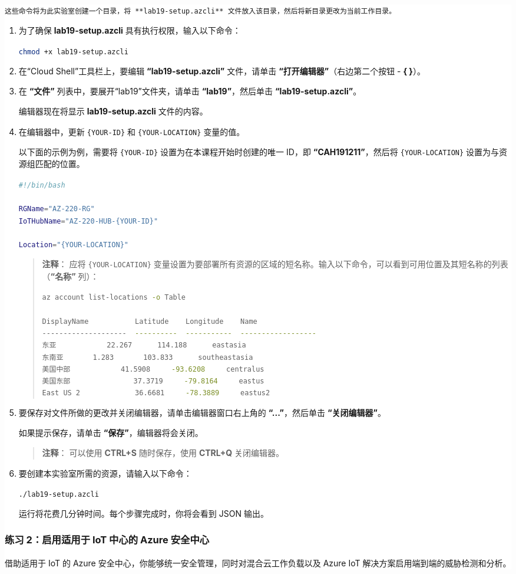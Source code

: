    这些命令将为此实验室创建一个目录，将 **lab19-setup.azcli** 文件放入该目录，然后将新目录更改为当前工作目录。

1. 为了确保 **lab19-setup.azcli** 具有执行权限，输入以下命令：

    ```bash
    chmod +x lab19-setup.azcli
    ```

1. 在“Cloud Shell”工具栏上，要编辑 **“lab19-setup.azcli”** 文件，请单击 **“打开编辑器”**（右边第二个按钮 - **{ }**）。

1. 在 **“文件”** 列表中，要展开“lab19”文件夹，请单击 **“lab19”**，然后单击 **“lab19-setup.azcli”**。

    编辑器现在将显示 **lab19-setup.azcli** 文件的内容。

1. 在编辑器中，更新 `{YOUR-ID}` 和 `{YOUR-LOCATION}` 变量的值。

    以下面的示例为例，需要将 `{YOUR-ID}` 设置为在本课程开始时创建的唯一 ID，即 **“CAH191211”**，然后将 `{YOUR-LOCATION}` 设置为与资源组匹配的位置。

    ```bash
    #!/bin/bash

    RGName="AZ-220-RG"
    IoTHubName="AZ-220-HUB-{YOUR-ID}"

    Location="{YOUR-LOCATION}"
    ```

    > **注释**：  应将 `{YOUR-LOCATION}` 变量设置为要部署所有资源的区域的短名称。输入以下命令，可以看到可用位置及其短名称的列表（**“名称”** 列）：
    >
    > ```bash
    > az account list-locations -o Table
    >
    > DisplayName           Latitude    Longitude    Name
    > --------------------  ----------  -----------  ------------------
    > 东亚            22.267      114.188      eastasia
    > 东南亚       1.283       103.833      southeastasia
    > 美国中部            41.5908     -93.6208     centralus
    > 美国东部               37.3719     -79.8164     eastus
    > East US 2             36.6681     -78.3889     eastus2
    > ```

1. 要保存对文件所做的更改并关闭编辑器，请单击编辑器窗口右上角的 **“...”**，然后单击 **“关闭编辑器”**。

    如果提示保存，请单击 **“保存”**，编辑器将会关闭。

    > **注释**：  可以使用 **CTRL+S** 随时保存，使用 **CTRL+Q** 关闭编辑器。

1. 要创建本实验室所需的资源，请输入以下命令：

    ```bash
    ./lab19-setup.azcli
    ```

    运行将花费几分钟时间。每个步骤完成时，你将会看到 JSON 输出。

### 练习 2：启用适用于 IoT 中心的 Azure 安全中心

借助适用于 IoT 的 Azure 安全中心，你能够统一安全管理，同时对混合云工作负载以及 Azure IoT 解决方案启用端到端的威胁检测和分析。
